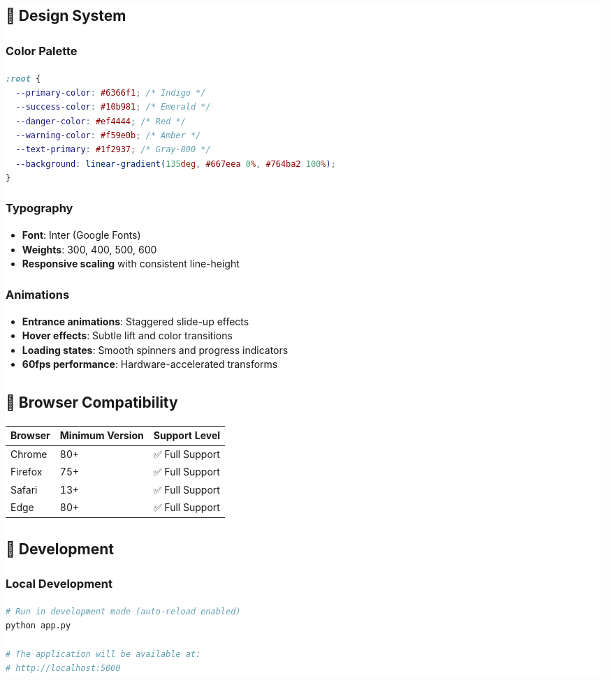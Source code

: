 ## 🎨 **Design System**

### **Color Palette**

```css
:root {
  --primary-color: #6366f1; /* Indigo */
  --success-color: #10b981; /* Emerald */
  --danger-color: #ef4444; /* Red */
  --warning-color: #f59e0b; /* Amber */
  --text-primary: #1f2937; /* Gray-800 */
  --background: linear-gradient(135deg, #667eea 0%, #764ba2 100%);
}
```

### **Typography**

- **Font**: Inter (Google Fonts)
- **Weights**: 300, 400, 500, 600
- **Responsive scaling** with consistent line-height

### **Animations**

- **Entrance animations**: Staggered slide-up effects
- **Hover effects**: Subtle lift and color transitions
- **Loading states**: Smooth spinners and progress indicators
- **60fps performance**: Hardware-accelerated transforms

## 📱 **Browser Compatibility**

| Browser | Minimum Version | Support Level   |
| ------- | --------------- | --------------- |
| Chrome  | 80+             | ✅ Full Support |
| Firefox | 75+             | ✅ Full Support |
| Safari  | 13+             | ✅ Full Support |
| Edge    | 80+             | ✅ Full Support |

## 🔧 **Development**

### **Local Development**

```bash
# Run in development mode (auto-reload enabled)
python app.py

# The application will be available at:
# http://localhost:5000
```
